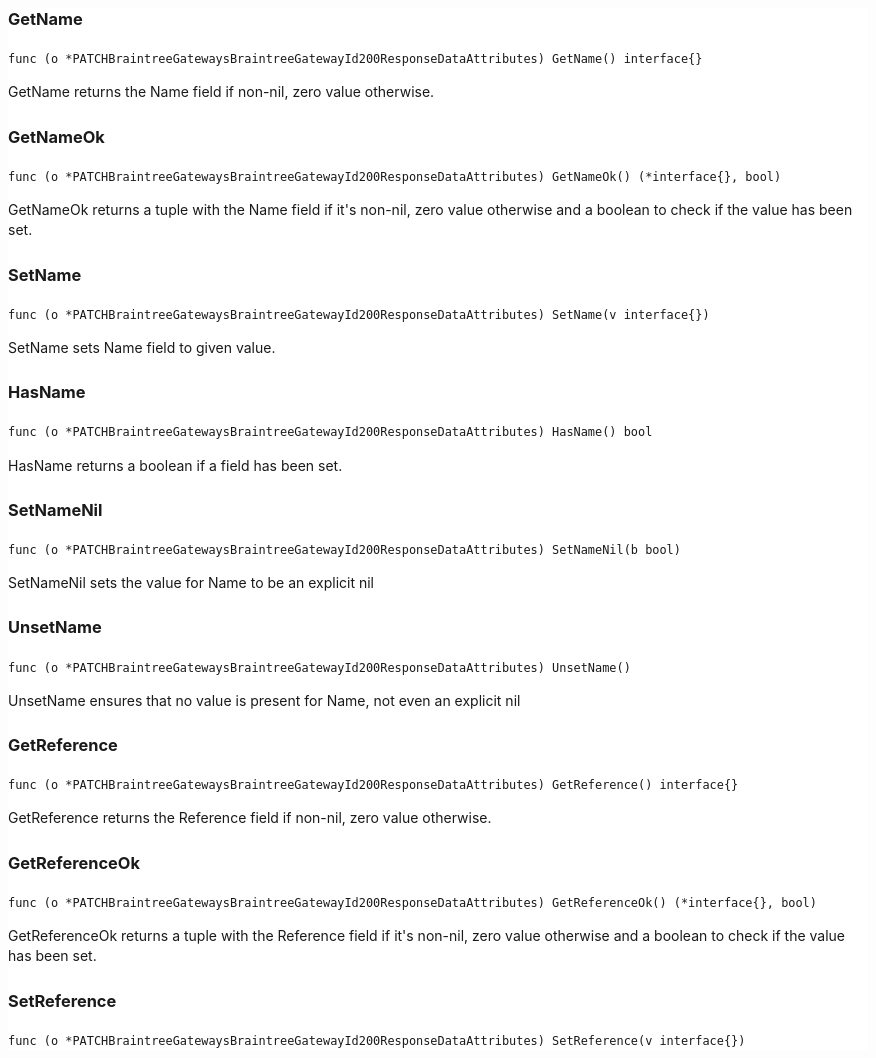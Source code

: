 ### GetName

`func (o *PATCHBraintreeGatewaysBraintreeGatewayId200ResponseDataAttributes) GetName() interface{}`

GetName returns the Name field if non-nil, zero value otherwise.

### GetNameOk

`func (o *PATCHBraintreeGatewaysBraintreeGatewayId200ResponseDataAttributes) GetNameOk() (*interface{}, bool)`

GetNameOk returns a tuple with the Name field if it's non-nil, zero value otherwise
and a boolean to check if the value has been set.

### SetName

`func (o *PATCHBraintreeGatewaysBraintreeGatewayId200ResponseDataAttributes) SetName(v interface{})`

SetName sets Name field to given value.

### HasName

`func (o *PATCHBraintreeGatewaysBraintreeGatewayId200ResponseDataAttributes) HasName() bool`

HasName returns a boolean if a field has been set.

### SetNameNil

`func (o *PATCHBraintreeGatewaysBraintreeGatewayId200ResponseDataAttributes) SetNameNil(b bool)`

 SetNameNil sets the value for Name to be an explicit nil

### UnsetName
`func (o *PATCHBraintreeGatewaysBraintreeGatewayId200ResponseDataAttributes) UnsetName()`

UnsetName ensures that no value is present for Name, not even an explicit nil
### GetReference

`func (o *PATCHBraintreeGatewaysBraintreeGatewayId200ResponseDataAttributes) GetReference() interface{}`

GetReference returns the Reference field if non-nil, zero value otherwise.

### GetReferenceOk

`func (o *PATCHBraintreeGatewaysBraintreeGatewayId200ResponseDataAttributes) GetReferenceOk() (*interface{}, bool)`

GetReferenceOk returns a tuple with the Reference field if it's non-nil, zero value otherwise
and a boolean to check if the value has been set.

### SetReference

`func (o *PATCHBraintreeGatewaysBraintreeGatewayId200ResponseDataAttributes) SetReference(v interface{})`
